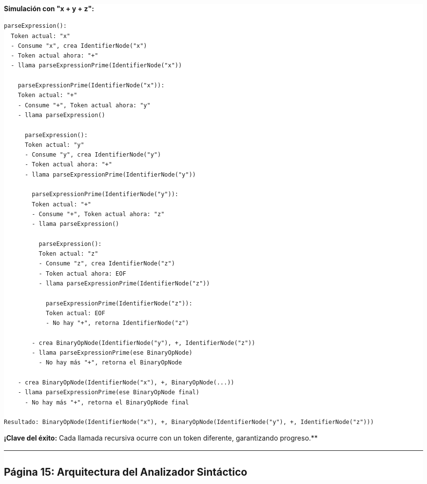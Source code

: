 **Simulación con "x + y + z":**
```
parseExpression():
  Token actual: "x"
  - Consume "x", crea IdentifierNode("x")
  - Token actual ahora: "+"
  - llama parseExpressionPrime(IdentifierNode("x"))
    
    parseExpressionPrime(IdentifierNode("x")):
    Token actual: "+"
    - Consume "+", Token actual ahora: "y"
    - llama parseExpression()
      
      parseExpression():
      Token actual: "y"
      - Consume "y", crea IdentifierNode("y")
      - Token actual ahora: "+"
      - llama parseExpressionPrime(IdentifierNode("y"))
        
        parseExpressionPrime(IdentifierNode("y")):
        Token actual: "+"
        - Consume "+", Token actual ahora: "z"
        - llama parseExpression()
          
          parseExpression():
          Token actual: "z"
          - Consume "z", crea IdentifierNode("z")
          - Token actual ahora: EOF
          - llama parseExpressionPrime(IdentifierNode("z"))
            
            parseExpressionPrime(IdentifierNode("z")):
            Token actual: EOF
            - No hay "+", retorna IdentifierNode("z")
            
        - crea BinaryOpNode(IdentifierNode("y"), +, IdentifierNode("z"))
        - llama parseExpressionPrime(ese BinaryOpNode)
          - No hay más "+", retorna el BinaryOpNode
    
    - crea BinaryOpNode(IdentifierNode("x"), +, BinaryOpNode(...))
    - llama parseExpressionPrime(ese BinaryOpNode final)
      - No hay más "+", retorna el BinaryOpNode final

Resultado: BinaryOpNode(IdentifierNode("x"), +, BinaryOpNode(IdentifierNode("y"), +, IdentifierNode("z")))
```

**¡Clave del éxito:** Cada llamada recursiva ocurre con un token diferente, garantizando progreso.**

---

## Página 15: Arquitectura del Analizador Sintáctico
